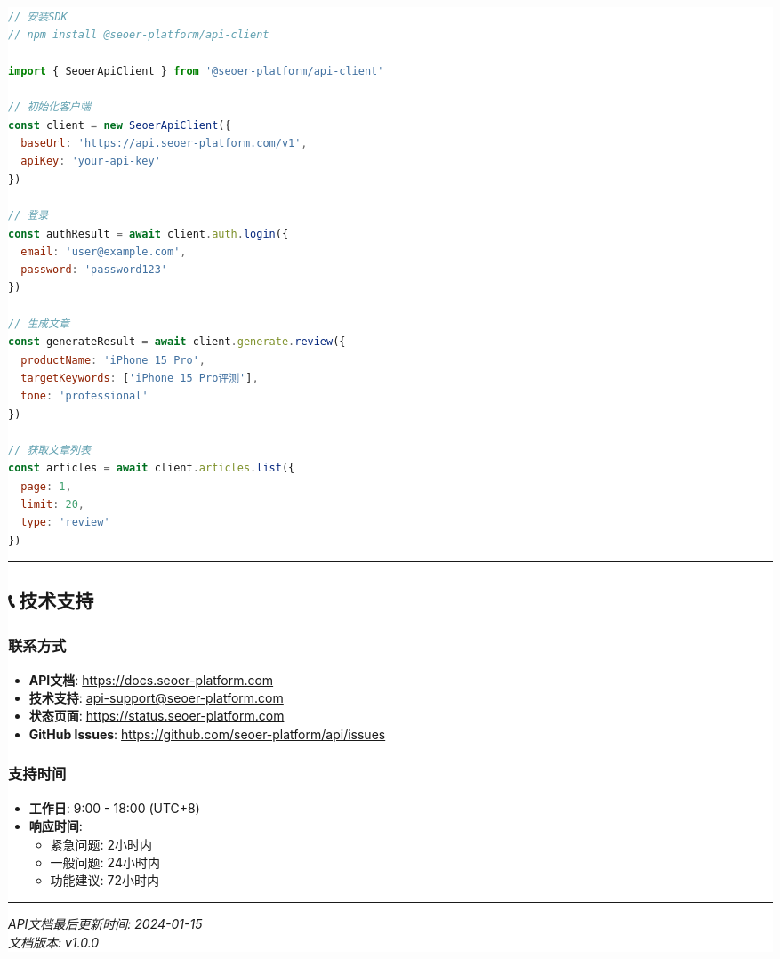 ```javascript
// 安装SDK
// npm install @seoer-platform/api-client

import { SeoerApiClient } from '@seoer-platform/api-client'

// 初始化客户端
const client = new SeoerApiClient({
  baseUrl: 'https://api.seoer-platform.com/v1',
  apiKey: 'your-api-key'
})

// 登录
const authResult = await client.auth.login({
  email: 'user@example.com',
  password: 'password123'
})

// 生成文章
const generateResult = await client.generate.review({
  productName: 'iPhone 15 Pro',
  targetKeywords: ['iPhone 15 Pro评测'],
  tone: 'professional'
})

// 获取文章列表
const articles = await client.articles.list({
  page: 1,
  limit: 20,
  type: 'review'
})
```

---

## 📞 技术支持

### 联系方式

- **API文档**: https://docs.seoer-platform.com
- **技术支持**: api-support@seoer-platform.com
- **状态页面**: https://status.seoer-platform.com
- **GitHub Issues**: https://github.com/seoer-platform/api/issues

### 支持时间

- **工作日**: 9:00 - 18:00 (UTC+8)
- **响应时间**: 
  - 紧急问题: 2小时内
  - 一般问题: 24小时内
  - 功能建议: 72小时内

---

*API文档最后更新时间: 2024-01-15*  
*文档版本: v1.0.0*